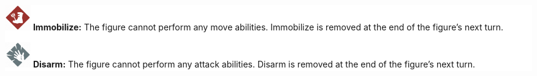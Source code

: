 <img alt="Immobilize Icon" title="Immobilize Icon" src="icons/conditions/fh-immobilize-color-icon.png" width="42">  **Immobilize:** The figure cannot perform any move abilities. Immobilize is removed at the end of the figure’s next turn.

<img alt="Disarm Icon" title="Disarm Icon" src="icons/conditions/fh-disarm-color-icon.png" width="42">  **Disarm:** The figure cannot perform any attack abilities. Disarm is removed at the end of the figure’s next turn.
